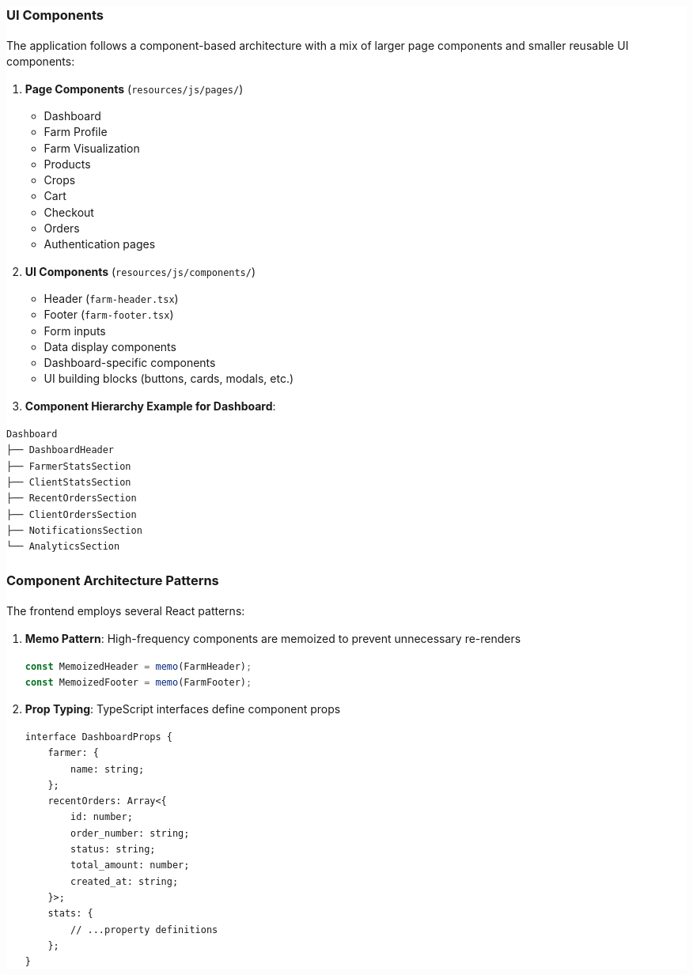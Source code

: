 ### UI Components

The application follows a component-based architecture with a mix of larger page components and smaller reusable UI components:

1. **Page Components** (`resources/js/pages/`)

    - Dashboard
    - Farm Profile
    - Farm Visualization
    - Products
    - Crops
    - Cart
    - Checkout
    - Orders
    - Authentication pages

2. **UI Components** (`resources/js/components/`)

    - Header (`farm-header.tsx`)
    - Footer (`farm-footer.tsx`)
    - Form inputs
    - Data display components
    - Dashboard-specific components
    - UI building blocks (buttons, cards, modals, etc.)

3. **Component Hierarchy Example for Dashboard**:

```
Dashboard
├── DashboardHeader
├── FarmerStatsSection
├── ClientStatsSection
├── RecentOrdersSection
├── ClientOrdersSection
├── NotificationsSection
└── AnalyticsSection
```

### Component Architecture Patterns

The frontend employs several React patterns:

1. **Memo Pattern**: High-frequency components are memoized to prevent unnecessary re-renders

    ```jsx
    const MemoizedHeader = memo(FarmHeader);
    const MemoizedFooter = memo(FarmFooter);
    ```

2. **Prop Typing**: TypeScript interfaces define component props

    ```tsx
    interface DashboardProps {
        farmer: {
            name: string;
        };
        recentOrders: Array<{
            id: number;
            order_number: string;
            status: string;
            total_amount: number;
            created_at: string;
        }>;
        stats: {
            // ...property definitions
        };
    }